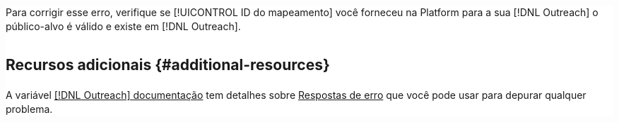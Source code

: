 Para corrigir esse erro, verifique se [!UICONTROL ID do mapeamento] você forneceu na Platform para a sua [!DNL Outreach] o público-alvo é válido e existe em [!DNL Outreach].

## Recursos adicionais {#additional-resources}

A variável [[!DNL Outreach] documentação](https://api.outreach.io/api/v2/docs/) tem detalhes sobre [Respostas de erro](https://api.outreach.io/api/v2/docs#error-responses) que você pode usar para depurar qualquer problema.
